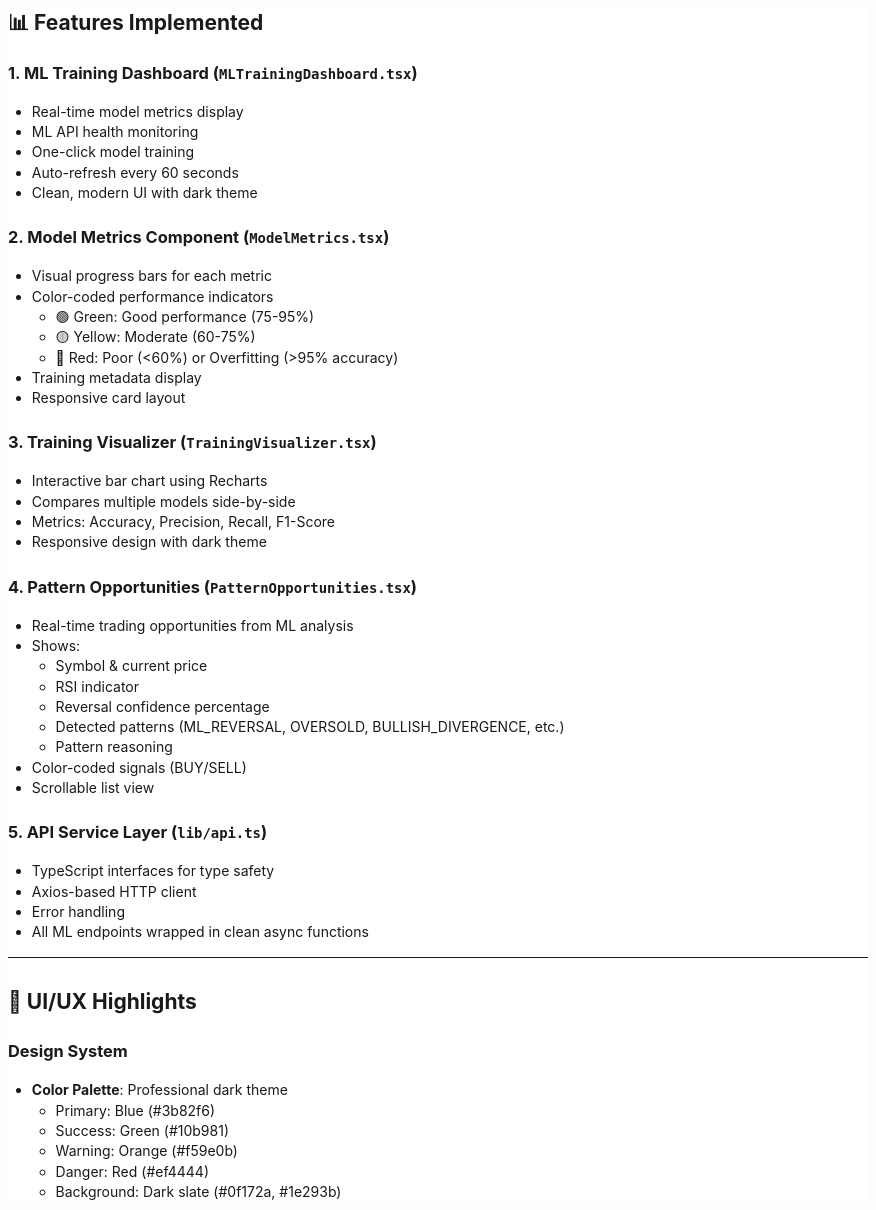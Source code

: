 
## 📊 Features Implemented

### 1. **ML Training Dashboard** (`MLTrainingDashboard.tsx`)
- Real-time model metrics display
- ML API health monitoring
- One-click model training
- Auto-refresh every 60 seconds
- Clean, modern UI with dark theme

### 2. **Model Metrics Component** (`ModelMetrics.tsx`)
- Visual progress bars for each metric
- Color-coded performance indicators
  - 🟢 Green: Good performance (75-95%)
  - 🟡 Yellow: Moderate (60-75%)
  - 🔴 Red: Poor (<60%) or Overfitting (>95% accuracy)
- Training metadata display
- Responsive card layout

### 3. **Training Visualizer** (`TrainingVisualizer.tsx`)
- Interactive bar chart using Recharts
- Compares multiple models side-by-side
- Metrics: Accuracy, Precision, Recall, F1-Score
- Responsive design with dark theme

### 4. **Pattern Opportunities** (`PatternOpportunities.tsx`)
- Real-time trading opportunities from ML analysis
- Shows:
  - Symbol & current price
  - RSI indicator
  - Reversal confidence percentage
  - Detected patterns (ML_REVERSAL, OVERSOLD, BULLISH_DIVERGENCE, etc.)
  - Pattern reasoning
- Color-coded signals (BUY/SELL)
- Scrollable list view

### 5. **API Service Layer** (`lib/api.ts`)
- TypeScript interfaces for type safety
- Axios-based HTTP client
- Error handling
- All ML endpoints wrapped in clean async functions

---

## 🎨 UI/UX Highlights

### Design System
- **Color Palette**: Professional dark theme
  - Primary: Blue (#3b82f6)
  - Success: Green (#10b981)
  - Warning: Orange (#f59e0b)
  - Danger: Red (#ef4444)
  - Background: Dark slate (#0f172a, #1e293b)
